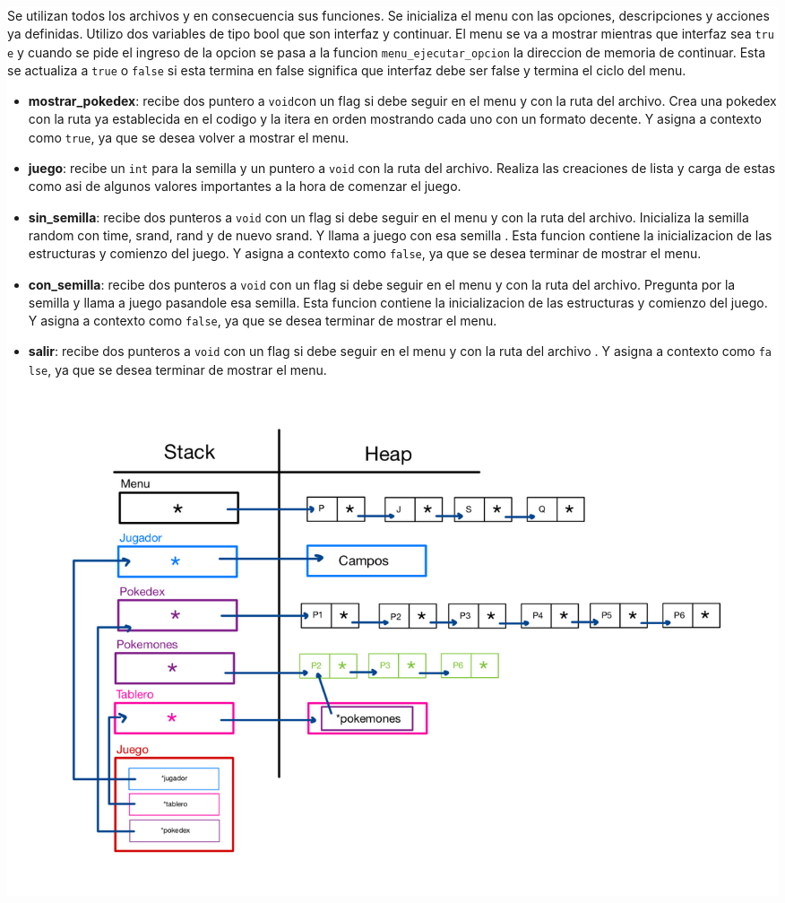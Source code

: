 Se utilizan todos los archivos y en consecuencia sus funciones. Se inicializa el menu con las opciones, descripciones y acciones ya definidas. Utilizo dos variables de tipo bool que son interfaz y continuar. El menu se va a mostrar mientras que interfaz sea `true` y cuando se pide el ingreso de la opcion se pasa a la funcion `menu_ejecutar_opcion` la direccion de memoria de continuar. Esta se actualiza a `true` o `false` si esta termina en false significa que interfaz debe ser false y termina el ciclo del menu.

* **mostrar_pokedex**: recibe dos puntero a `void`con un flag si debe seguir en el menu y con la ruta del archivo. Crea una pokedex con la ruta ya establecida en el codigo y la itera en orden mostrando cada uno con un formato decente. Y asigna a contexto como `true`, ya que se desea volver a mostrar el menu.

* **juego**: recibe un `int` para la semilla y un puntero a `void` con la ruta del archivo. Realiza las creaciones de lista y carga de estas como asi de algunos valores importantes a la hora de comenzar el juego.

* **sin_semilla**: recibe dos punteros a `void` con un flag si debe seguir en el menu y con la ruta del archivo. Inicializa la semilla random con time, srand, rand y de nuevo srand. Y llama a juego con esa semilla . Esta funcion contiene la inicializacion de las estructuras y comienzo del juego. Y asigna a contexto como `false`, ya que se desea terminar de mostrar el menu.

* **con_semilla**: recibe dos punteros a `void` con un flag si debe seguir en el menu y con la ruta del archivo. Pregunta por la semilla y llama a juego pasandole esa semilla. Esta funcion contiene la inicializacion de las estructuras y comienzo del juego. Y asigna a contexto como `false`, ya que se desea terminar de mostrar el menu.

* **salir**: recibe dos punteros a `void` con un flag si debe seguir en el menu y con la ruta del archivo . Y asigna a contexto como `false`, ya que se desea terminar de mostrar el menu.

<div  align="center">
<img  width="90%" src="img/memoria.jpg">
</div>

